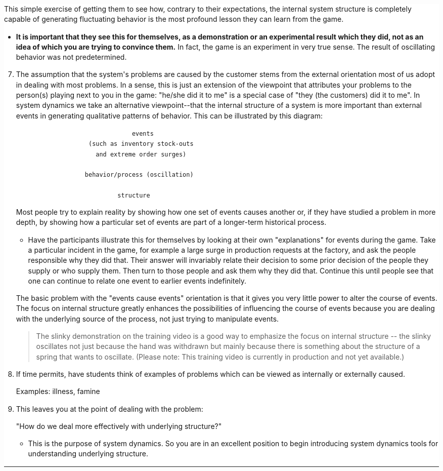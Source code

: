    This simple exercise of getting them to see how, contrary to their expectations, the internal system structure is completely capable of generating fluctuating behavior is the most profound lesson they can learn from the game.

   - **It is important that they see this for themselves, as a demonstration or an experimental result which they did, not as an idea of which you are trying to convince them.** In fact, the game is an experiment in very true sense. The result of oscillating behavior was not predetermined.

7. The assumption that the system's problems are caused by the customer stems from the external orientation most of us adopt in dealing with most problems. In a sense, this is just an extension of the viewpoint that attributes your problems to the person(s) playing next to you in the game: "he/she did it to me" is a special case of "they (the customers) did it to me". In system dynamics we take an alternative viewpoint--that the internal structure of a system is more important than external events in generating qualitative patterns of behavior. This can be illustrated by this diagram:

   ```
                                   events
                       (such as inventory stock-outs
                         and extreme order surges)

                      behavior/process (oscillation)

                               structure
   ```

   Most people try to explain reality by showing how one set of events causes another or, if they have studied a problem in more depth, by showing how a particular set of events are part of a longer-term historical process.

   - Have the participants illustrate this for themselves by looking at their own "explanations" for events during the game. Take a particular incident in the game, for example a large surge in production requests at the factory, and ask the people responsible why they did that. Their answer will invariably relate their decision to some prior decision of the people they supply or who supply them. Then turn to those people and ask them why they did that. Continue this until people see that one can continue to relate one event to earlier events indefinitely.

   The basic problem with the "events cause events" orientation is that it gives you very little power to alter the course of events. The focus on internal structure greatly enhances the possibilities of influencing the course of events because you are dealing with the underlying source of the process, not just trying to manipulate events.

   > The slinky demonstration on the training video is a good way to emphasize the focus on internal structure -- the slinky oscillates not just because the hand was withdrawn but mainly because there is something about the structure of a spring that wants to oscillate. (Please note: This training video is currently in production and not yet available.)

8. If time permits, have students think of examples of problems which can be viewed as internally or externally caused.
   
   Examples: illness, famine

9. This leaves you at the point of dealing with the problem:

   "How do we deal more effectively with underlying structure?"

   - This is the purpose of system dynamics. So you are in an excellent position to begin introducing system dynamics tools for understanding underlying structure.

---